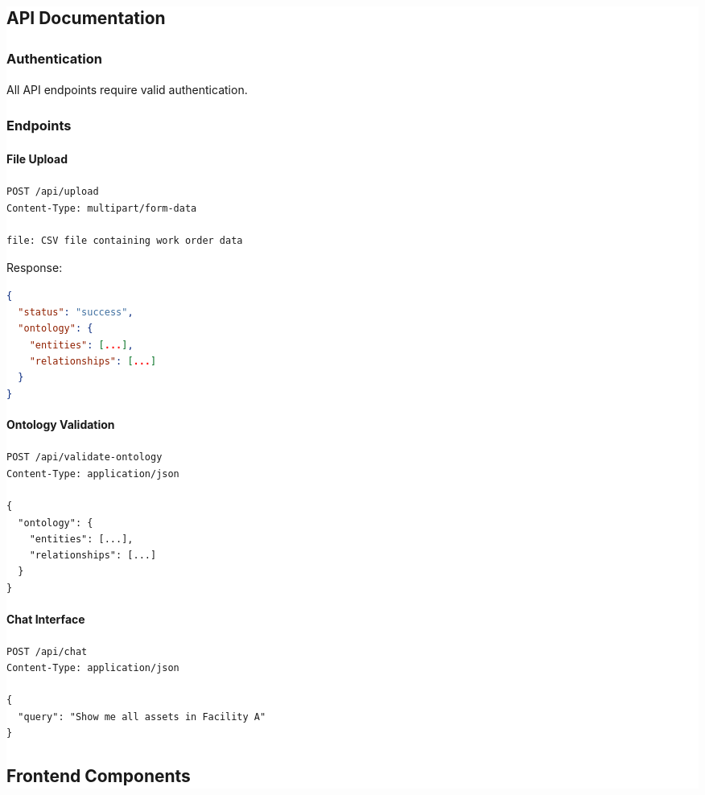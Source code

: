 ## API Documentation

### Authentication
All API endpoints require valid authentication.

### Endpoints

#### File Upload
```http
POST /api/upload
Content-Type: multipart/form-data

file: CSV file containing work order data
```

Response:
```json
{
  "status": "success",
  "ontology": {
    "entities": [...],
    "relationships": [...]
  }
}
```

#### Ontology Validation
```http
POST /api/validate-ontology
Content-Type: application/json

{
  "ontology": {
    "entities": [...],
    "relationships": [...]
  }
}
```

#### Chat Interface
```http
POST /api/chat
Content-Type: application/json

{
  "query": "Show me all assets in Facility A"
}
```

## Frontend Components

